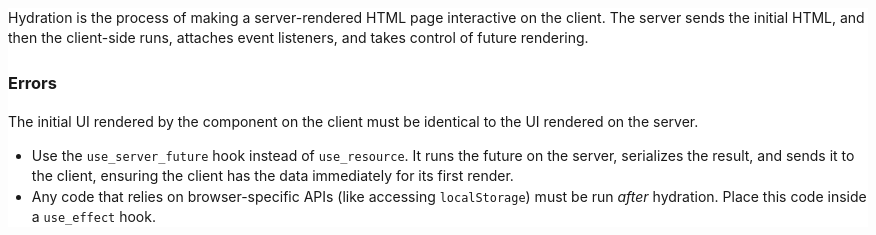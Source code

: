 Hydration is the process of making a server-rendered HTML page interactive on the client. The server sends the initial HTML, and then the client-side runs, attaches event listeners, and takes control of future rendering.

### Errors
The initial UI rendered by the component on the client must be identical to the UI rendered on the server.

* Use the `use_server_future` hook instead of `use_resource`. It runs the future on the server, serializes the result, and sends it to the client, ensuring the client has the data immediately for its first render.
* Any code that relies on browser-specific APIs (like accessing `localStorage`) must be run *after* hydration. Place this code inside a `use_effect` hook.